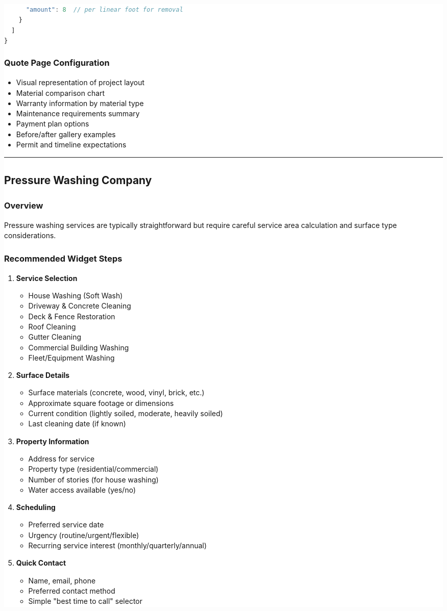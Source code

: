 ```javascript
      "amount": 8  // per linear foot for removal
    }
  ]
}
```

### Quote Page Configuration
- Visual representation of project layout
- Material comparison chart
- Warranty information by material type
- Maintenance requirements summary
- Payment plan options
- Before/after gallery examples
- Permit and timeline expectations

---

## Pressure Washing Company

### Overview
Pressure washing services are typically straightforward but require careful service area calculation and surface type considerations.

### Recommended Widget Steps

1. **Service Selection**
   - House Washing (Soft Wash)
   - Driveway & Concrete Cleaning
   - Deck & Fence Restoration
   - Roof Cleaning
   - Gutter Cleaning
   - Commercial Building Washing
   - Fleet/Equipment Washing

2. **Surface Details**
   - Surface materials (concrete, wood, vinyl, brick, etc.)
   - Approximate square footage or dimensions
   - Current condition (lightly soiled, moderate, heavily soiled)
   - Last cleaning date (if known)

3. **Property Information**
   - Address for service
   - Property type (residential/commercial)
   - Number of stories (for house washing)
   - Water access available (yes/no)

4. **Scheduling**
   - Preferred service date
   - Urgency (routine/urgent/flexible)
   - Recurring service interest (monthly/quarterly/annual)

5. **Quick Contact**
   - Name, email, phone
   - Preferred contact method
   - Simple "best time to call" selector
